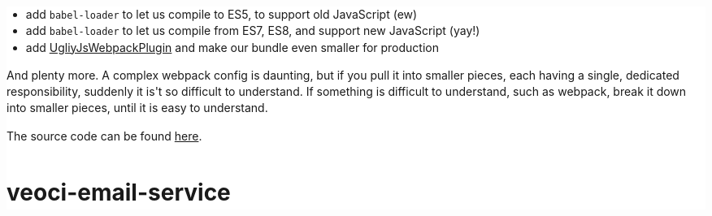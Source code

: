 - add `babel-loader` to let us compile to ES5, to support old JavaScript (ew)
- add `babel-loader` to let us compile from ES7, ES8, and support new JavaScript (yay!)
- add [UgliyJsWebpackPlugin](https://github.com/webpack-contrib/uglifyjs-webpack-plugin) and make our bundle even smaller for production

And plenty more. A complex webpack config is daunting, but if you pull it into smaller pieces, each having a single, dedicated responsibility, suddenly it is't so difficult to understand. If something is difficult to understand, such as webpack, break it down into smaller pieces, until it is easy to understand.

The source code can be found [here](https://github.com/lmiller1990/webpack-simple-vue/tree/basic).

# veoci-email-service
